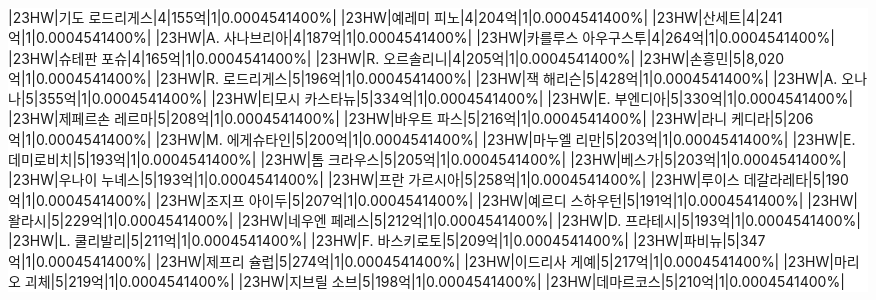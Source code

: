 |23HW|기도 로드리게스|4|155억|1|0.0004541400%|
|23HW|예레미 피노|4|204억|1|0.0004541400%|
|23HW|산세트|4|241억|1|0.0004541400%|
|23HW|A. 사나브리아|4|187억|1|0.0004541400%|
|23HW|카를루스 아우구스투|4|264억|1|0.0004541400%|
|23HW|슈테판 포슈|4|165억|1|0.0004541400%|
|23HW|R. 오르솔리니|4|205억|1|0.0004541400%|
|23HW|손흥민|5|8,020억|1|0.0004541400%|
|23HW|R. 로드리게스|5|196억|1|0.0004541400%|
|23HW|잭 해리슨|5|428억|1|0.0004541400%|
|23HW|A. 오나나|5|355억|1|0.0004541400%|
|23HW|티모시 카스타뉴|5|334억|1|0.0004541400%|
|23HW|E. 부엔디아|5|330억|1|0.0004541400%|
|23HW|제페르손 레르마|5|208억|1|0.0004541400%|
|23HW|바우트 파스|5|216억|1|0.0004541400%|
|23HW|라니 케디라|5|206억|1|0.0004541400%|
|23HW|M. 에게슈타인|5|200억|1|0.0004541400%|
|23HW|마누엘 리만|5|203억|1|0.0004541400%|
|23HW|E. 데미로비치|5|193억|1|0.0004541400%|
|23HW|톰 크라우스|5|205억|1|0.0004541400%|
|23HW|베스가|5|203억|1|0.0004541400%|
|23HW|우나이 누녜스|5|193억|1|0.0004541400%|
|23HW|프란 가르시아|5|258억|1|0.0004541400%|
|23HW|루이스 데갈라레타|5|190억|1|0.0004541400%|
|23HW|조지프 아이두|5|207억|1|0.0004541400%|
|23HW|예르디 스하우턴|5|191억|1|0.0004541400%|
|23HW|왈라시|5|229억|1|0.0004541400%|
|23HW|네우엔 페레스|5|212억|1|0.0004541400%|
|23HW|D. 프라테시|5|193억|1|0.0004541400%|
|23HW|L. 쿨리발리|5|211억|1|0.0004541400%|
|23HW|F. 바스키로토|5|209억|1|0.0004541400%|
|23HW|파비뉴|5|347억|1|0.0004541400%|
|23HW|제프리 슐럽|5|274억|1|0.0004541400%|
|23HW|이드리사 게예|5|217억|1|0.0004541400%|
|23HW|마리오 괴체|5|219억|1|0.0004541400%|
|23HW|지브릴 소브|5|198억|1|0.0004541400%|
|23HW|데마르코스|5|210억|1|0.0004541400%|